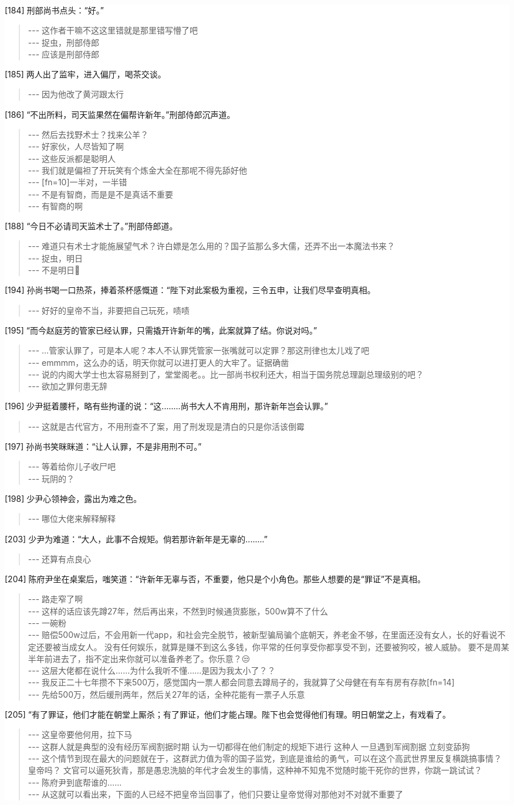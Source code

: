 [184] 刑部尚书点头：“好。”
>--- 这作者干嘛不这这里错就是那里错写懵了吧<br>
>--- 捉虫，刑部侍郎<br>
>--- 应该是刑部侍郎<br>

[185] 两人出了监牢，进入偏厅，喝茶交谈。
>--- 因为他改了黄河跟太行<br>

[186] “不出所料，司天监果然在偏帮许新年。”刑部侍郎沉声道。
>--- 然后去找野术士？找来公羊？<br>
>--- 好家伙，人尽皆知了啊<br>
>--- 这些反派都是聪明人<br>
>--- 我们就是偏袒了开玩笑有个炼金大全在那呢不得先舔好他<br>
>--- [fn=10]一半对，一半错<br>
>--- 不是有智商，而是是不是真话不重要<br>
>--- 有智商的啊<br>

[188] “今日不必请司天监术士了。”刑部侍郎道。
>--- 难道只有术士才能施展望气术？许白嫖是怎么用的？国子监那么多大儒，还弄不出一本魔法书来？<br>
>--- 捉虫，明日<br>
>--- 不是明日🐴<br>

[194] 孙尚书喝一口热茶，捧着茶杯感慨道：“陛下对此案极为重视，三令五申，让我们尽早查明真相。
>--- 好好的皇帝不当，非要把自己玩死，啧啧<br>

[195] “而今赵庭芳的管家已经认罪，只需撬开许新年的嘴，此案就算了结。你说对吗。”
>--- …管家认罪了，可是本人呢？本人不认罪凭管家一张嘴就可以定罪？那这刑律也太儿戏了吧<br>
>--- emmmm，这么办的话，明天你就可以进打更人的大牢了。证据确凿<br>
>--- 说的内阁大学士也太容易掰到了，堂堂阁老。。比一部尚书权利还大，相当于国务院总理副总理级别的吧？<br>
>--- 欲加之罪何患无辞<br>

[196] 少尹挺着腰杆，略有些拘谨的说：“这........尚书大人不肯用刑，那许新年岂会认罪。”
>--- 这就是古代官方，不用刑查不了案，用了刑发现是清白的只是你活该倒霉<br>

[197] 孙尚书笑眯眯道：“让人认罪，不是非用刑不可。”
>--- 等着给你儿子收尸吧<br>
>--- 玩阴的？<br>

[198] 少尹心领神会，露出为难之色。
>--- 哪位大佬来解释解释<br>

[203] 少尹为难道：“大人，此事不合规矩。倘若那许新年是无辜的........”
>--- 还算有点良心<br>

[204] 陈府尹坐在桌案后，嗤笑道：“许新年无辜与否，不重要，他只是个小角色。那些人想要的是“罪证”不是真相。
>--- 路走窄了啊<br>
>--- 这样的话应该先蹲27年，然后再出来，不然到时候通货膨胀，500w算不了什么<br>
>--- 一碗粉<br>
>--- 赔偿500w过后，不会用新一代app，和社会完全脱节，被新型骗局骗个底朝天，养老金不够，在里面还没有女人，长的好看说不定还要被当成女人。
没有任何娱乐，就算是赚不到这么多钱，你平常的任何享受你都享受不到，还要被狗咬，被人威胁。
要不是周某半年前进去了，指不定出来你就可以准备养老了。你乐意？😒<br>
>--- 这层大佬都在说什么……为什么我听不懂……是因为我太小了？？<br>
>--- 我反正二十七年攒不下来500万，感觉国内一票人都会同意去蹲局子的，我就算了父母健在有车有房有存款[fn=14]<br>
>--- 先给500万，然后缓刑两年，然后关27年的话，全种花能有一票子人乐意<br>

[205] “有了罪证，他们才能在朝堂上厮杀；有了罪证，他们才能占理。陛下也会觉得他们有理。明日朝堂之上，有戏看了。
>--- 这皇帝要他何用，拉下马<br>
>--- 这群人就是典型的没有经历军阀割据时期
认为一切都得在他们制定的规矩下进行
这种人 一旦遇到军阀割据 立刻变舔狗<br>
>--- 这个情节到现在最大的问题就在于，这群武力值为零的国子监党，到底是谁给的勇气，可以在这个高武世界里反复横跳搞事情？皇帝吗？ 
文官可以逼死狄青，那是愚忠洗脑的年代才会发生的事情，这种神不知鬼不觉随时能干死你的世界，你跳一跳试试？<br>
>--- 陈府尹到底帮谁的……<br>
>--- 从这就可以看出来，下面的人已经不把皇帝当回事了，他们只要让皇帝觉得对那他对不对就不重要了<br>
